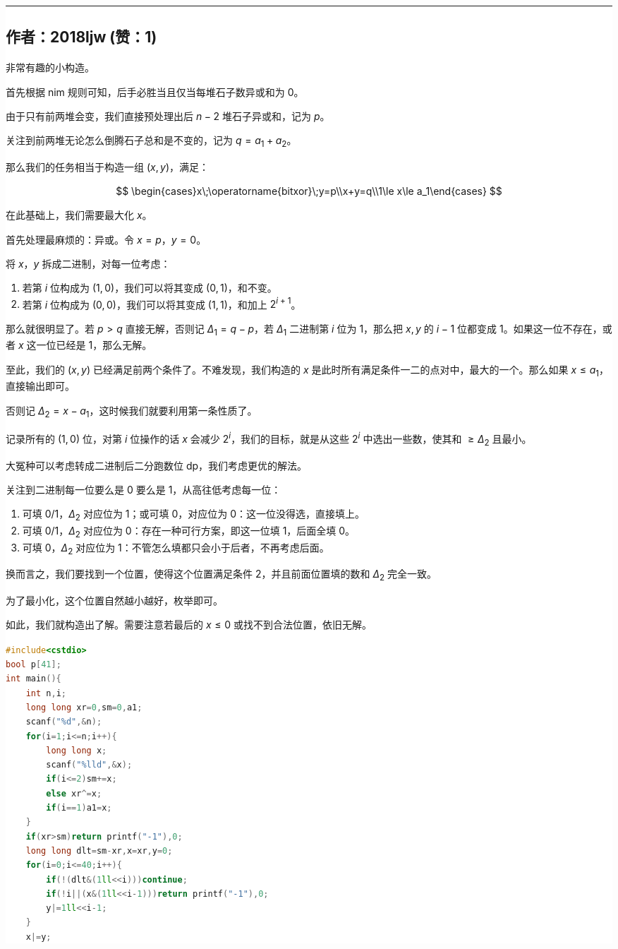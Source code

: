 
---

## 作者：2018ljw (赞：1)

非常有趣的小构造。

首先根据 nim 规则可知，后手必胜当且仅当每堆石子数异或和为 $0$。

由于只有前两堆会变，我们直接预处理出后 $n-2$ 堆石子异或和，记为 $p$。

关注到前两堆无论怎么倒腾石子总和是不变的，记为 $q=a_1+a_2$。

那么我们的任务相当于构造一组 $(x,y)$，满足：

$$
\begin{cases}x\;\operatorname{bitxor}\;y=p\\x+y=q\\1\le x\le a_1\end{cases}
$$

在此基础上，我们需要最大化 $x$。

首先处理最麻烦的：异或。令 $x=p$，$y=0$。

将 $x$，$y$ 拆成二进制，对每一位考虑：

1. 若第 $i$ 位构成为 $(1,0)$，我们可以将其变成 $(0,1)$，和不变。
2. 若第 $i$ 位构成为 $(0,0)$，我们可以将其变成 $(1,1)$，和加上 $2^{i+1}$。

那么就很明显了。若 $p>q$ 直接无解，否则记 $\Delta_1=q-p$，若 $\Delta_1$ 二进制第 $i$ 位为 $1$，那么把 $x,y$ 的 $i-1$ 位都变成 $1$。如果这一位不存在，或者 $x$ 这一位已经是 $1$，那么无解。

至此，我们的 $(x,y)$ 已经满足前两个条件了。不难发现，我们构造的 $x$ 是此时所有满足条件一二的点对中，最大的一个。那么如果 $x\le a_1$，直接输出即可。

否则记 $\Delta_2=x-a_1$，这时候我们就要利用第一条性质了。

记录所有的 $(1,0)$ 位，对第 $i$ 位操作的话 $x$ 会减少 $2^i$，我们的目标，就是从这些 $2^i$ 中选出一些数，使其和 $\ge \Delta_2$ 且最小。

大冤种可以考虑转成二进制后二分跑数位 dp，我们考虑更优的解法。

关注到二进制每一位要么是 $0$ 要么是 $1$，从高往低考虑每一位：

1. 可填 $0/1$，$\Delta_2$ 对应位为 $1$；或可填 $0$，对应位为 $0$：这一位没得选，直接填上。
2. 可填 $0/1$，$\Delta_2$ 对应位为 $0$：存在一种可行方案，即这一位填 $1$，后面全填 $0$。
3. 可填 $0$，$\Delta_2$ 对应位为 $1$：不管怎么填都只会小于后者，不再考虑后面。

换而言之，我们要找到一个位置，使得这个位置满足条件 $2$，并且前面位置填的数和 $\Delta_2$ 完全一致。

为了最小化，这个位置自然越小越好，枚举即可。

如此，我们就构造出了解。需要注意若最后的 $x\le 0$ 或找不到合法位置，依旧无解。

```cpp
#include<cstdio>
bool p[41];
int main(){
	int n,i;
	long long xr=0,sm=0,a1;
	scanf("%d",&n);
	for(i=1;i<=n;i++){
		long long x;
		scanf("%lld",&x);
		if(i<=2)sm+=x;
		else xr^=x;
		if(i==1)a1=x;
	}
	if(xr>sm)return printf("-1"),0;
	long long dlt=sm-xr,x=xr,y=0;
	for(i=0;i<=40;i++){
		if(!(dlt&(1ll<<i)))continue;
		if(!i||(x&(1ll<<i-1)))return printf("-1"),0;
		y|=1ll<<i-1;
	}
	x|=y;
```

[problemUrl]: https://atcoder.jp/contests/abc172/tasks/abc172_f